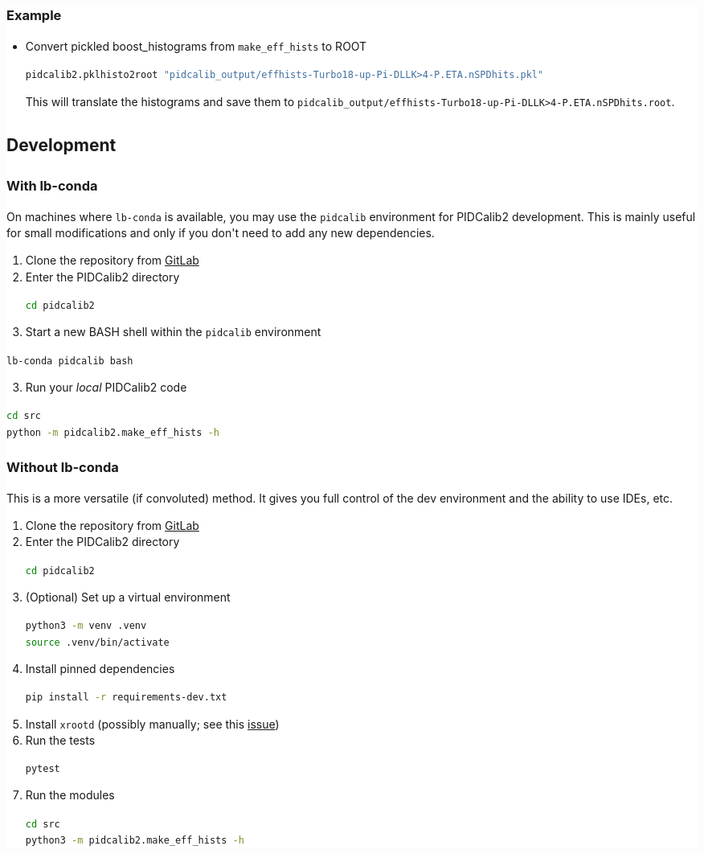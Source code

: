 ### Example

- Convert pickled boost_histograms from `make_eff_hists` to ROOT
  ```sh
  pidcalib2.pklhisto2root "pidcalib_output/effhists-Turbo18-up-Pi-DLLK>4-P.ETA.nSPDhits.pkl"
  ```
  This will translate the histograms and save them to `pidcalib_output/effhists-Turbo18-up-Pi-DLLK>4-P.ETA.nSPDhits.root`.

## Development

### With lb-conda

On machines where `lb-conda` is available, you may use the `pidcalib` environment for PIDCalib2 development. This is mainly useful for small modifications and only if you don't need to add any new dependencies.

1. Clone the repository from [GitLab](https://gitlab.cern.ch/lhcb-rta/pidcalib2)
2. Enter the PIDCalib2 directory
   ```sh
   cd pidcalib2
   ```
2. Start a new BASH shell within the `pidcalib` environment
```sh
lb-conda pidcalib bash
```
3. Run your *local* PIDCalib2 code
```sh
cd src
python -m pidcalib2.make_eff_hists -h
```

### Without lb-conda

This is a more versatile (if convoluted) method. It gives you full control of the dev environment and the ability to use IDEs, etc.

1. Clone the repository from [GitLab](https://gitlab.cern.ch/lhcb-rta/pidcalib2)
2. Enter the PIDCalib2 directory
   ```sh
   cd pidcalib2
   ```
3. (Optional) Set up a virtual environment
   ```sh
   python3 -m venv .venv
   source .venv/bin/activate
   ```
4. Install pinned dependencies
   ```sh
   pip install -r requirements-dev.txt
   ```
5. Install `xrootd` (possibly manually; see this [issue](https://github.com/xrootd/xrootd/issues/1397))
6. Run the tests
   ```sh
   pytest
   ```
7. Run the modules
   ```sh
   cd src
   python3 -m pidcalib2.make_eff_hists -h
   ```
